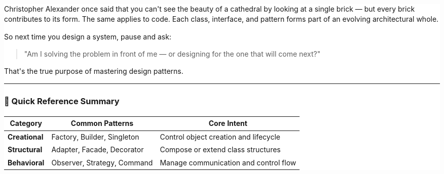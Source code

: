 Christopher Alexander once said that you can't see the beauty of a cathedral by looking at a single brick — but every brick contributes to its form. The same applies to code. Each class, interface, and pattern forms part of an evolving architectural whole.

So next time you design a system, pause and ask:

> "Am I solving the problem in front of me — or designing for the one that will come next?"

That's the true purpose of mastering design patterns.

---

### 🔹 Quick Reference Summary

| Category       | Common Patterns             | Core Intent                           |
|----------------|-----------------------------|-----------------------------------------|
| **Creational** | Factory, Builder, Singleton | Control object creation and lifecycle |
| **Structural** | Adapter, Facade, Decorator  | Compose or extend class structures    |
| **Behavioral** | Observer, Strategy, Command | Manage communication and control flow |